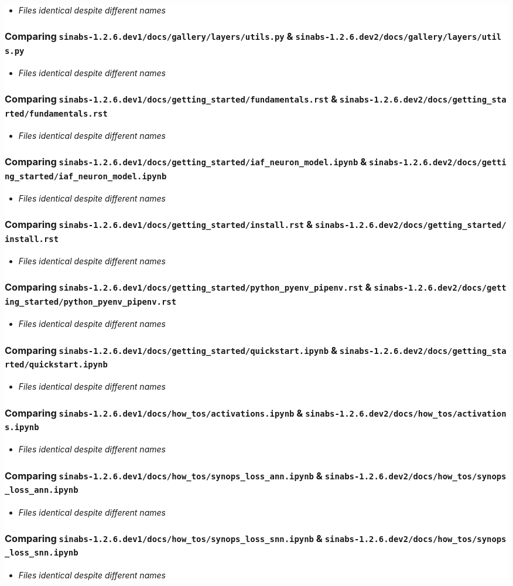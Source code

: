  * *Files identical despite different names*

### Comparing `sinabs-1.2.6.dev1/docs/gallery/layers/utils.py` & `sinabs-1.2.6.dev2/docs/gallery/layers/utils.py`

 * *Files identical despite different names*

### Comparing `sinabs-1.2.6.dev1/docs/getting_started/fundamentals.rst` & `sinabs-1.2.6.dev2/docs/getting_started/fundamentals.rst`

 * *Files identical despite different names*

### Comparing `sinabs-1.2.6.dev1/docs/getting_started/iaf_neuron_model.ipynb` & `sinabs-1.2.6.dev2/docs/getting_started/iaf_neuron_model.ipynb`

 * *Files identical despite different names*

### Comparing `sinabs-1.2.6.dev1/docs/getting_started/install.rst` & `sinabs-1.2.6.dev2/docs/getting_started/install.rst`

 * *Files identical despite different names*

### Comparing `sinabs-1.2.6.dev1/docs/getting_started/python_pyenv_pipenv.rst` & `sinabs-1.2.6.dev2/docs/getting_started/python_pyenv_pipenv.rst`

 * *Files identical despite different names*

### Comparing `sinabs-1.2.6.dev1/docs/getting_started/quickstart.ipynb` & `sinabs-1.2.6.dev2/docs/getting_started/quickstart.ipynb`

 * *Files identical despite different names*

### Comparing `sinabs-1.2.6.dev1/docs/how_tos/activations.ipynb` & `sinabs-1.2.6.dev2/docs/how_tos/activations.ipynb`

 * *Files identical despite different names*

### Comparing `sinabs-1.2.6.dev1/docs/how_tos/synops_loss_ann.ipynb` & `sinabs-1.2.6.dev2/docs/how_tos/synops_loss_ann.ipynb`

 * *Files identical despite different names*

### Comparing `sinabs-1.2.6.dev1/docs/how_tos/synops_loss_snn.ipynb` & `sinabs-1.2.6.dev2/docs/how_tos/synops_loss_snn.ipynb`

 * *Files identical despite different names*
